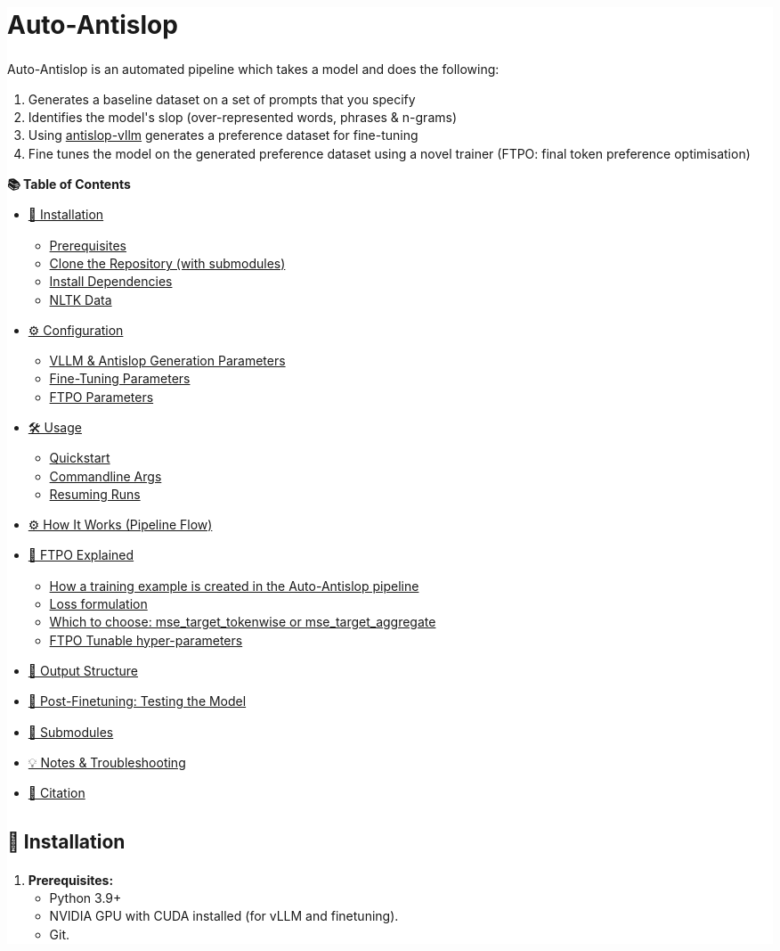 # Auto-Antislop

Auto-Antislop is an automated pipeline which takes a model and does the following:

1. Generates a baseline dataset on a set of prompts that you specify
2. Identifies the model's slop (over-represented words, phrases & n-grams)
3. Using [antislop-vllm](https://github.com/sam-paech/antislop-vllm) generates a preference dataset for fine-tuning
4. Fine tunes the model on the generated preference dataset using a novel trainer (FTPO: final token preference optimisation)


<strong>📚 Table of Contents</strong>

- [🚀 Installation](#-installation)
  - [Prerequisites](#prerequisites)
  - [Clone the Repository (with submodules)](#clone-the-repository-with-submodules)
  - [Install Dependencies](#install-dependencies)
  - [NLTK Data](#nltk-data)

- [⚙️ Configuration](#️-configuration)
  - [VLLM & Antislop Generation Parameters](#vllm--antislop-generation-parameters)
  - [Fine-Tuning Parameters](#fine-tuning-parameters)
  - [FTPO Parameters](#ftpo-parameters)

- [🛠️ Usage](#️-usage)
  - [Quickstart](#quickstart)
  - [Commandline Args](#commandline-args)
  - [Resuming Runs](#resuming-runs)

- [⚙️ How It Works (Pipeline Flow)](#️-how-it-works-pipeline-flow)

- [📖 FTPO Explained](#-ftpo-explained)
  - [How a training example is created in the Auto-Antislop pipeline](#how-a-training-example-is-created-in-the-auto-antislop-pipeline)
  - [Loss formulation](#loss-formulation)
  - [Which to choose: mse_target_tokenwise or mse_target_aggregate](#which-to-choose-mse_target_tokenwise-or-mse_target_aggregate)
  - [FTPO Tunable hyper-parameters](#ftpo-tunable-hyper-parameters)

- [📂 Output Structure](#-output-structure)

- [🧪 Post-Finetuning: Testing the Model](#-post-finetuning-testing-the-model)

- [🧩 Submodules](#-submodules)

- [💡 Notes & Troubleshooting](#-notes--troubleshooting)

- [📜 Citation](#-citation)




## 🚀 Installation

1.  **Prerequisites:**
    *   Python 3.9+
    *   NVIDIA GPU with CUDA installed (for vLLM and finetuning).
    *   Git.
